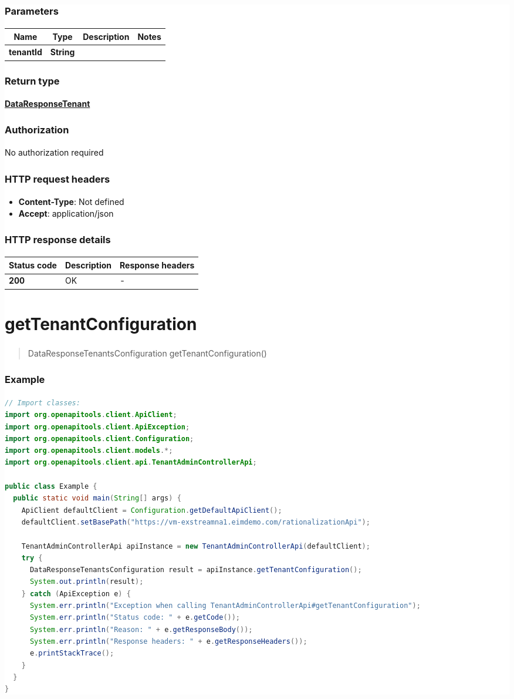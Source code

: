 ### Parameters

| Name | Type | Description  | Notes |
|------------- | ------------- | ------------- | -------------|
| **tenantId** | **String**|  | |

### Return type

[**DataResponseTenant**](DataResponseTenant.md)

### Authorization

No authorization required

### HTTP request headers

 - **Content-Type**: Not defined
 - **Accept**: application/json

### HTTP response details
| Status code | Description | Response headers |
|-------------|-------------|------------------|
| **200** | OK |  -  |

<a id="getTenantConfiguration"></a>
# **getTenantConfiguration**
> DataResponseTenantsConfiguration getTenantConfiguration()



### Example
```java
// Import classes:
import org.openapitools.client.ApiClient;
import org.openapitools.client.ApiException;
import org.openapitools.client.Configuration;
import org.openapitools.client.models.*;
import org.openapitools.client.api.TenantAdminControllerApi;

public class Example {
  public static void main(String[] args) {
    ApiClient defaultClient = Configuration.getDefaultApiClient();
    defaultClient.setBasePath("https://vm-exstreamna1.eimdemo.com/rationalizationApi");

    TenantAdminControllerApi apiInstance = new TenantAdminControllerApi(defaultClient);
    try {
      DataResponseTenantsConfiguration result = apiInstance.getTenantConfiguration();
      System.out.println(result);
    } catch (ApiException e) {
      System.err.println("Exception when calling TenantAdminControllerApi#getTenantConfiguration");
      System.err.println("Status code: " + e.getCode());
      System.err.println("Reason: " + e.getResponseBody());
      System.err.println("Response headers: " + e.getResponseHeaders());
      e.printStackTrace();
    }
  }
}
```
